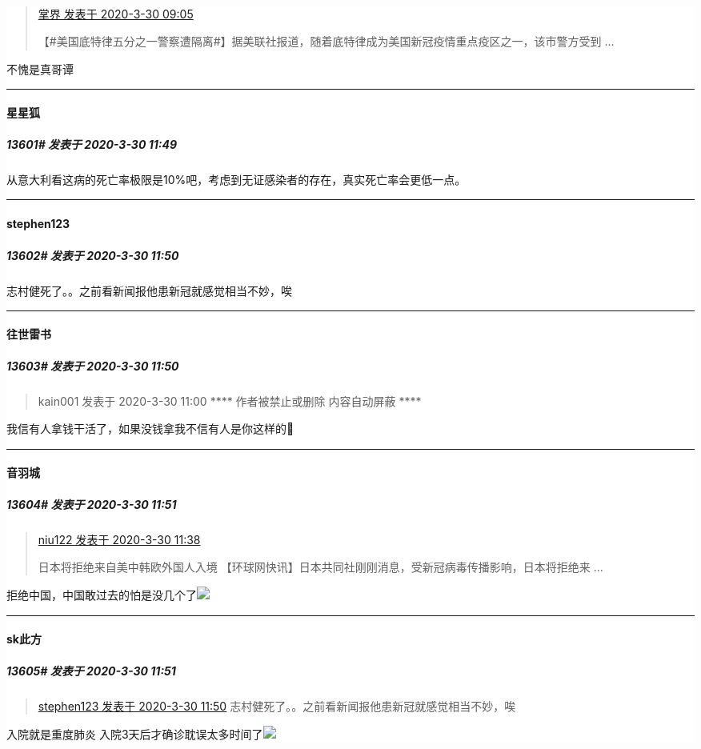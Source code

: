 <blockquote><a href="httphttps://bbs.saraba1st.com/2b/forum.php?mod=redirect&amp;goto=findpost&amp;pid=46919622&amp;ptid=1920488" target="_blank">掌界 发表于 2020-3-30 09:05</a>

【#美国底特律五分之一警察遭隔离#】据美联社报道，随着底特律成为美国新冠疫情重点疫区之一，该市警方受到 ...</blockquote>
不愧是真哥谭


-----

####  星星狐  
##### 13601#       发表于 2020-3-30 11:49


从意大利看这病的死亡率极限是10%吧，考虑到无证感染者的存在，真实死亡率会更低一点。


-----

####  stephen123  
##### 13602#       发表于 2020-3-30 11:50


志村健死了。。之前看新闻报他患新冠就感觉相当不妙，唉


-----

####  往世雷书  
##### 13603#       发表于 2020-3-30 11:50


<blockquote>kain001 发表于 2020-3-30 11:00
**** 作者被禁止或删除 内容自动屏蔽 ****</blockquote>
我信有人拿钱干活了，如果没钱拿我不信有人是你这样的🤪


-----

####  音羽城  
##### 13604#       发表于 2020-3-30 11:51


<blockquote><a href="httphttps://bbs.saraba1st.com/2b/forum.php?mod=redirect&amp;goto=findpost&amp;pid=46921149&amp;ptid=1920488" target="_blank">niu122 发表于 2020-3-30 11:38</a>

日本将拒绝来自美中韩欧外国人入境 【环球网快讯】日本共同社刚刚消息，受新冠病毒传播影响，日本将拒绝来 ...</blockquote>
拒绝中国，中国敢过去的怕是没几个了<img src="https://static.saraba1st.com/image/smiley/face2017/245.png" referrerpolicy="no-referrer">


-----

####  sk此方  
##### 13605#       发表于 2020-3-30 11:51


<blockquote><a href="httphttps://bbs.saraba1st.com/2b/forum.php?mod=redirect&amp;goto=findpost&amp;pid=46921291&amp;ptid=1920488" target="_blank">stephen123 发表于 2020-3-30 11:50</a>
志村健死了。。之前看新闻报他患新冠就感觉相当不妙，唉</blockquote>
入院就是重度肺炎 入院3天后才确诊耽误太多时间了<img src="https://static.saraba1st.com/image/smiley/face2017/002.png" referrerpolicy="no-referrer">
